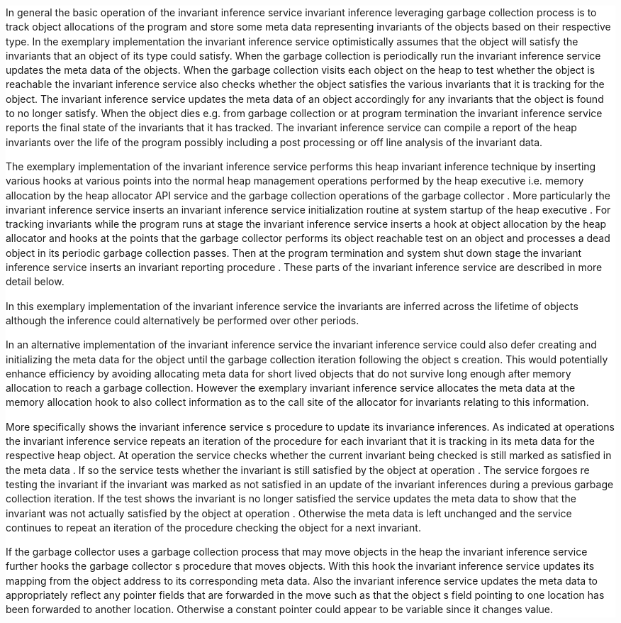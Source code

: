 In general the basic operation of the invariant inference service invariant inference leveraging garbage collection process is to track object allocations of the program and store some meta data representing invariants of the objects based on their respective type. In the exemplary implementation the invariant inference service optimistically assumes that the object will satisfy the invariants that an object of its type could satisfy. When the garbage collection is periodically run the invariant inference service updates the meta data of the objects. When the garbage collection visits each object on the heap to test whether the object is reachable the invariant inference service also checks whether the object satisfies the various invariants that it is tracking for the object. The invariant inference service updates the meta data of an object accordingly for any invariants that the object is found to no longer satisfy. When the object dies e.g. from garbage collection or at program termination the invariant inference service reports the final state of the invariants that it has tracked. The invariant inference service can compile a report of the heap invariants over the life of the program possibly including a post processing or off line analysis of the invariant data.

The exemplary implementation of the invariant inference service performs this heap invariant inference technique by inserting various hooks at various points into the normal heap management operations performed by the heap executive i.e. memory allocation by the heap allocator API service and the garbage collection operations of the garbage collector . More particularly the invariant inference service inserts an invariant inference service initialization routine at system startup of the heap executive . For tracking invariants while the program runs at stage the invariant inference service inserts a hook at object allocation by the heap allocator and hooks at the points that the garbage collector performs its object reachable test on an object and processes a dead object in its periodic garbage collection passes. Then at the program termination and system shut down stage the invariant inference service inserts an invariant reporting procedure . These parts of the invariant inference service are described in more detail below.

In this exemplary implementation of the invariant inference service the invariants are inferred across the lifetime of objects although the inference could alternatively be performed over other periods.

In an alternative implementation of the invariant inference service the invariant inference service could also defer creating and initializing the meta data for the object until the garbage collection iteration following the object s creation. This would potentially enhance efficiency by avoiding allocating meta data for short lived objects that do not survive long enough after memory allocation to reach a garbage collection. However the exemplary invariant inference service allocates the meta data at the memory allocation hook to also collect information as to the call site of the allocator for invariants relating to this information.

More specifically shows the invariant inference service s procedure to update its invariance inferences. As indicated at operations the invariant inference service repeats an iteration of the procedure for each invariant that it is tracking in its meta data for the respective heap object. At operation the service checks whether the current invariant being checked is still marked as satisfied in the meta data . If so the service tests whether the invariant is still satisfied by the object at operation . The service forgoes re testing the invariant if the invariant was marked as not satisfied in an update of the invariant inferences during a previous garbage collection iteration. If the test shows the invariant is no longer satisfied the service updates the meta data to show that the invariant was not actually satisfied by the object at operation . Otherwise the meta data is left unchanged and the service continues to repeat an iteration of the procedure checking the object for a next invariant.

If the garbage collector uses a garbage collection process that may move objects in the heap the invariant inference service further hooks the garbage collector s procedure that moves objects. With this hook the invariant inference service updates its mapping from the object address to its corresponding meta data. Also the invariant inference service updates the meta data to appropriately reflect any pointer fields that are forwarded in the move such as that the object s field pointing to one location has been forwarded to another location. Otherwise a constant pointer could appear to be variable since it changes value.

